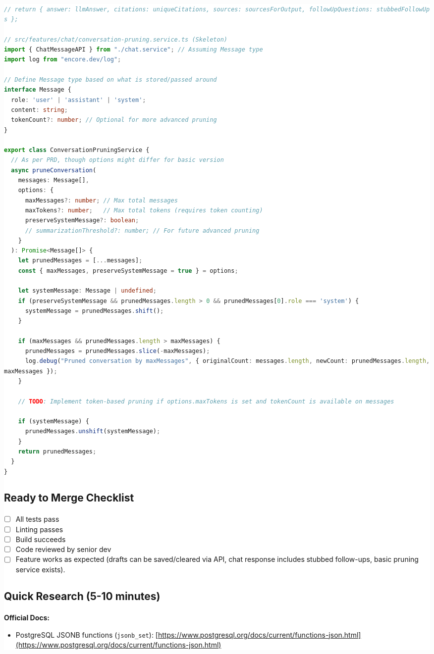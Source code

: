 ```typescript
// return { answer: llmAnswer, citations: uniqueCitations, sources: sourcesForOutput, followUpQuestions: stubbedFollowUps };

// src/features/chat/conversation-pruning.service.ts (Skeleton)
import { ChatMessageAPI } from "./chat.service"; // Assuming Message type
import log from "encore.dev/log";

// Define Message type based on what is stored/passed around
interface Message {
  role: 'user' | 'assistant' | 'system';
  content: string;
  tokenCount?: number; // Optional for more advanced pruning
}

export class ConversationPruningService {
  // As per PRD, though options might differ for basic version
  async pruneConversation(
    messages: Message[],
    options: {
      maxMessages?: number; // Max total messages
      maxTokens?: number;   // Max total tokens (requires token counting)
      preserveSystemMessage?: boolean;
      // summarizationThreshold?: number; // For future advanced pruning
    }
  ): Promise<Message[]> {
    let prunedMessages = [...messages];
    const { maxMessages, preserveSystemMessage = true } = options;

    let systemMessage: Message | undefined;
    if (preserveSystemMessage && prunedMessages.length > 0 && prunedMessages[0].role === 'system') {
      systemMessage = prunedMessages.shift();
    }

    if (maxMessages && prunedMessages.length > maxMessages) {
      prunedMessages = prunedMessages.slice(-maxMessages);
      log.debug("Pruned conversation by maxMessages", { originalCount: messages.length, newCount: prunedMessages.length, maxMessages });
    }

    // TODO: Implement token-based pruning if options.maxTokens is set and tokenCount is available on messages

    if (systemMessage) {
      prunedMessages.unshift(systemMessage);
    }
    return prunedMessages;
  }
}
```
## Ready to Merge Checklist
- [ ] All tests pass
- [ ] Linting passes
- [ ] Build succeeds
- [ ] Code reviewed by senior dev
- [ ] Feature works as expected (drafts can be saved/cleared via API, chat response includes stubbed follow-ups, basic pruning service exists).
## Quick Research (5-10 minutes)
**Official Docs:**
- PostgreSQL JSONB functions (`jsonb_set`): [https://www.postgresql.org/docs/current/functions-json.html](https://www.postgresql.org/docs/current/functions-json.html)